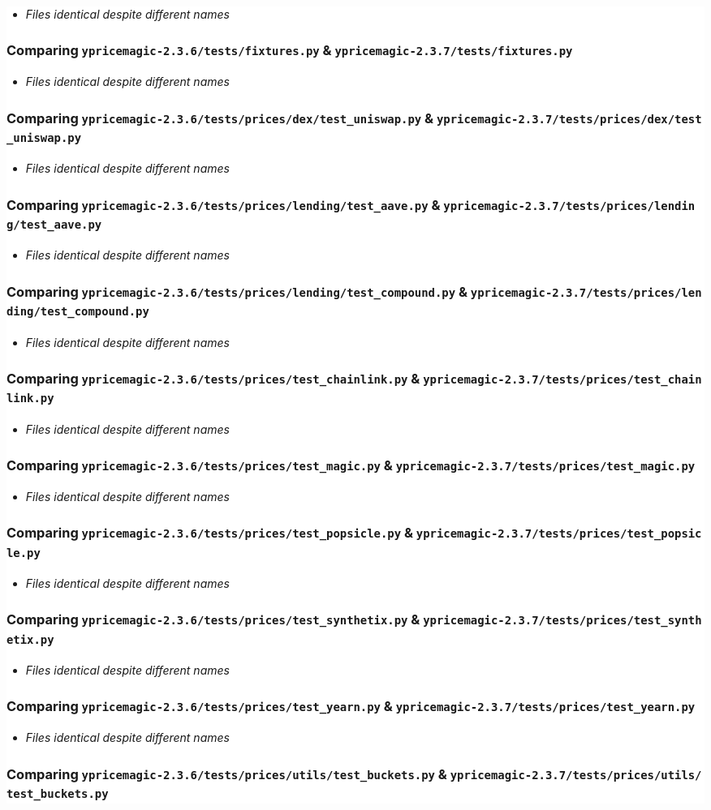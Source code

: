  * *Files identical despite different names*

### Comparing `ypricemagic-2.3.6/tests/fixtures.py` & `ypricemagic-2.3.7/tests/fixtures.py`

 * *Files identical despite different names*

### Comparing `ypricemagic-2.3.6/tests/prices/dex/test_uniswap.py` & `ypricemagic-2.3.7/tests/prices/dex/test_uniswap.py`

 * *Files identical despite different names*

### Comparing `ypricemagic-2.3.6/tests/prices/lending/test_aave.py` & `ypricemagic-2.3.7/tests/prices/lending/test_aave.py`

 * *Files identical despite different names*

### Comparing `ypricemagic-2.3.6/tests/prices/lending/test_compound.py` & `ypricemagic-2.3.7/tests/prices/lending/test_compound.py`

 * *Files identical despite different names*

### Comparing `ypricemagic-2.3.6/tests/prices/test_chainlink.py` & `ypricemagic-2.3.7/tests/prices/test_chainlink.py`

 * *Files identical despite different names*

### Comparing `ypricemagic-2.3.6/tests/prices/test_magic.py` & `ypricemagic-2.3.7/tests/prices/test_magic.py`

 * *Files identical despite different names*

### Comparing `ypricemagic-2.3.6/tests/prices/test_popsicle.py` & `ypricemagic-2.3.7/tests/prices/test_popsicle.py`

 * *Files identical despite different names*

### Comparing `ypricemagic-2.3.6/tests/prices/test_synthetix.py` & `ypricemagic-2.3.7/tests/prices/test_synthetix.py`

 * *Files identical despite different names*

### Comparing `ypricemagic-2.3.6/tests/prices/test_yearn.py` & `ypricemagic-2.3.7/tests/prices/test_yearn.py`

 * *Files identical despite different names*

### Comparing `ypricemagic-2.3.6/tests/prices/utils/test_buckets.py` & `ypricemagic-2.3.7/tests/prices/utils/test_buckets.py`
